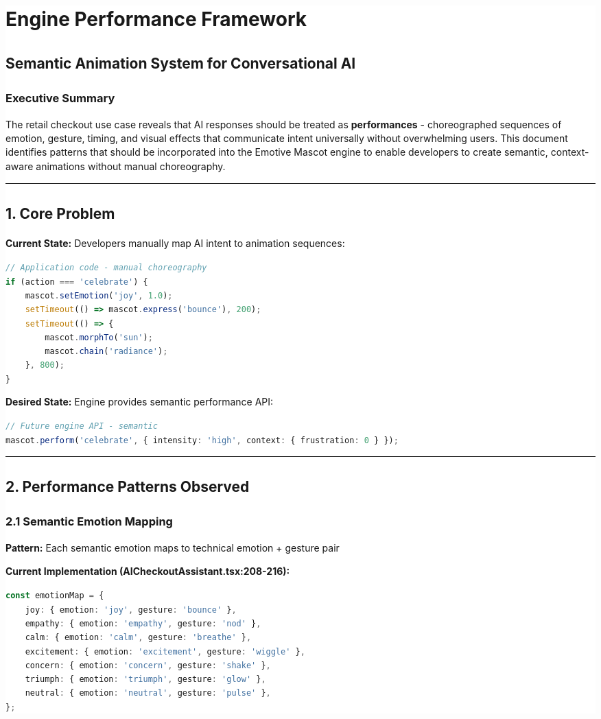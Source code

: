 # Engine Performance Framework

## Semantic Animation System for Conversational AI

### Executive Summary

The retail checkout use case reveals that AI responses should be treated as
**performances** - choreographed sequences of emotion, gesture, timing, and
visual effects that communicate intent universally without overwhelming users.
This document identifies patterns that should be incorporated into the Emotive
Mascot engine to enable developers to create semantic, context-aware animations
without manual choreography.

---

## 1. Core Problem

**Current State:** Developers manually map AI intent to animation sequences:

```typescript
// Application code - manual choreography
if (action === 'celebrate') {
    mascot.setEmotion('joy', 1.0);
    setTimeout(() => mascot.express('bounce'), 200);
    setTimeout(() => {
        mascot.morphTo('sun');
        mascot.chain('radiance');
    }, 800);
}
```

**Desired State:** Engine provides semantic performance API:

```typescript
// Future engine API - semantic
mascot.perform('celebrate', { intensity: 'high', context: { frustration: 0 } });
```

---

## 2. Performance Patterns Observed

### 2.1 Semantic Emotion Mapping

**Pattern:** Each semantic emotion maps to technical emotion + gesture pair

**Current Implementation (AICheckoutAssistant.tsx:208-216):**

```typescript
const emotionMap = {
    joy: { emotion: 'joy', gesture: 'bounce' },
    empathy: { emotion: 'empathy', gesture: 'nod' },
    calm: { emotion: 'calm', gesture: 'breathe' },
    excitement: { emotion: 'excitement', gesture: 'wiggle' },
    concern: { emotion: 'concern', gesture: 'shake' },
    triumph: { emotion: 'triumph', gesture: 'glow' },
    neutral: { emotion: 'neutral', gesture: 'pulse' },
};
```
